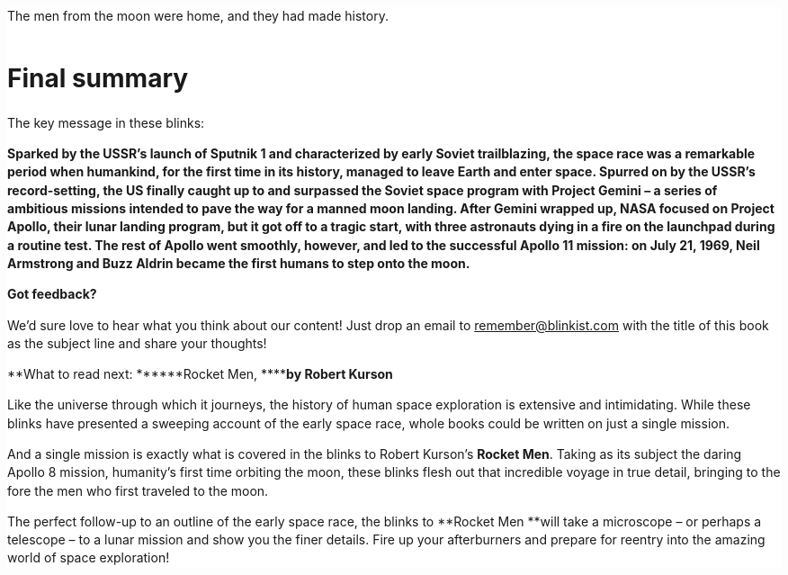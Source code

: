 The men from the moon were home, and they had made history.  

# Final summary

The key message in these blinks:

**Sparked by the USSR’s launch of Sputnik 1 and characterized by early Soviet trailblazing, the space race was a remarkable period when humankind, for the first time in its history, managed to leave Earth and enter space. Spurred on by the USSR’s record-setting, the US finally caught up to and surpassed the Soviet space program with Project Gemini – a series of ambitious missions intended to pave the way for a manned moon landing. After Gemini wrapped up, NASA focused on Project Apollo, their lunar landing program, but it got off to a tragic start, with three astronauts dying in a fire on the launchpad during a routine test. The rest of Apollo went smoothly, however, and led to the successful Apollo 11 mission: on July 21, 1969, Neil Armstrong and Buzz Aldrin became the first humans to step onto the moon.**

**Got feedback?**

We’d sure love to hear what you think about our content! Just drop an email to remember@blinkist.com with the title of this book as the subject line and share your thoughts!

**What to read next: ******Rocket Men, ******by Robert Kurson**

Like the universe through which it journeys, the history of human space exploration is extensive and intimidating. While these blinks have presented a sweeping account of the early space race, whole books could be written on just a single mission.

And a single mission is exactly what is covered in the blinks to Robert Kurson’s **Rocket Men**. Taking as its subject the daring Apollo 8 mission, humanity’s first time orbiting the moon, these blinks flesh out that incredible voyage in true detail, bringing to the fore the men who first traveled to the moon.

The perfect follow-up to an outline of the early space race, the blinks to **Rocket Men **will take a microscope – or perhaps a telescope – to a lunar mission and show you the finer details. Fire up your afterburners and prepare for reentry into the amazing world of space exploration!
